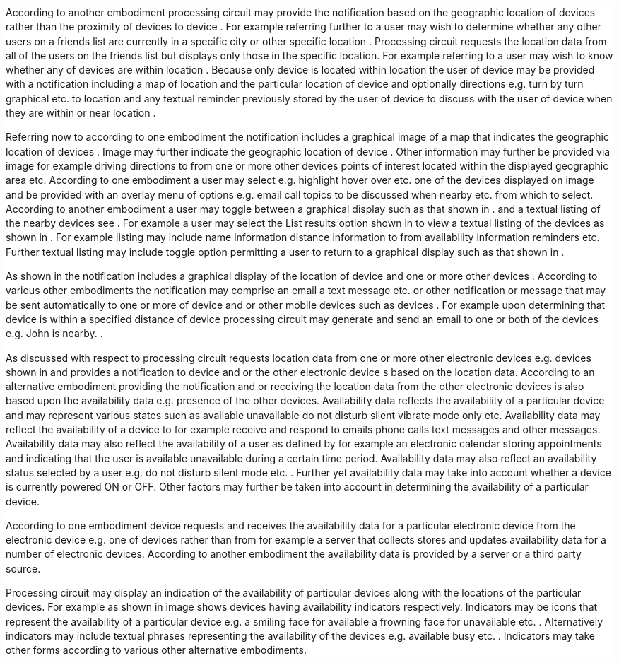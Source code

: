 According to another embodiment processing circuit may provide the notification based on the geographic location of devices rather than the proximity of devices to device . For example referring further to a user may wish to determine whether any other users on a friends list are currently in a specific city or other specific location . Processing circuit requests the location data from all of the users on the friends list but displays only those in the specific location. For example referring to a user may wish to know whether any of devices are within location . Because only device is located within location the user of device may be provided with a notification including a map of location and the particular location of device and optionally directions e.g. turn by turn graphical etc. to location and any textual reminder previously stored by the user of device to discuss with the user of device when they are within or near location .

Referring now to according to one embodiment the notification includes a graphical image of a map that indicates the geographic location of devices . Image may further indicate the geographic location of device . Other information may further be provided via image for example driving directions to from one or more other devices points of interest located within the displayed geographic area etc. According to one embodiment a user may select e.g. highlight hover over etc. one of the devices displayed on image and be provided with an overlay menu of options e.g. email call topics to be discussed when nearby etc. from which to select. According to another embodiment a user may toggle between a graphical display such as that shown in . and a textual listing of the nearby devices see . For example a user may select the List results option shown in to view a textual listing of the devices as shown in . For example listing may include name information distance information to from availability information reminders etc. Further textual listing may include toggle option permitting a user to return to a graphical display such as that shown in .

As shown in the notification includes a graphical display of the location of device and one or more other devices . According to various other embodiments the notification may comprise an email a text message etc. or other notification or message that may be sent automatically to one or more of device and or other mobile devices such as devices . For example upon determining that device is within a specified distance of device processing circuit may generate and send an email to one or both of the devices e.g. John is nearby. .

As discussed with respect to processing circuit requests location data from one or more other electronic devices e.g. devices shown in and provides a notification to device and or the other electronic device s based on the location data. According to an alternative embodiment providing the notification and or receiving the location data from the other electronic devices is also based upon the availability data e.g. presence of the other devices. Availability data reflects the availability of a particular device and may represent various states such as available unavailable do not disturb silent vibrate mode only etc. Availability data may reflect the availability of a device to for example receive and respond to emails phone calls text messages and other messages. Availability data may also reflect the availability of a user as defined by for example an electronic calendar storing appointments and indicating that the user is available unavailable during a certain time period. Availability data may also reflect an availability status selected by a user e.g. do not disturb silent mode etc. . Further yet availability data may take into account whether a device is currently powered ON or OFF. Other factors may further be taken into account in determining the availability of a particular device.

According to one embodiment device requests and receives the availability data for a particular electronic device from the electronic device e.g. one of devices rather than from for example a server that collects stores and updates availability data for a number of electronic devices. According to another embodiment the availability data is provided by a server or a third party source.

Processing circuit may display an indication of the availability of particular devices along with the locations of the particular devices. For example as shown in image shows devices having availability indicators respectively. Indicators may be icons that represent the availability of a particular device e.g. a smiling face for available a frowning face for unavailable etc. . Alternatively indicators may include textual phrases representing the availability of the devices e.g. available busy etc. . Indicators may take other forms according to various other alternative embodiments.
